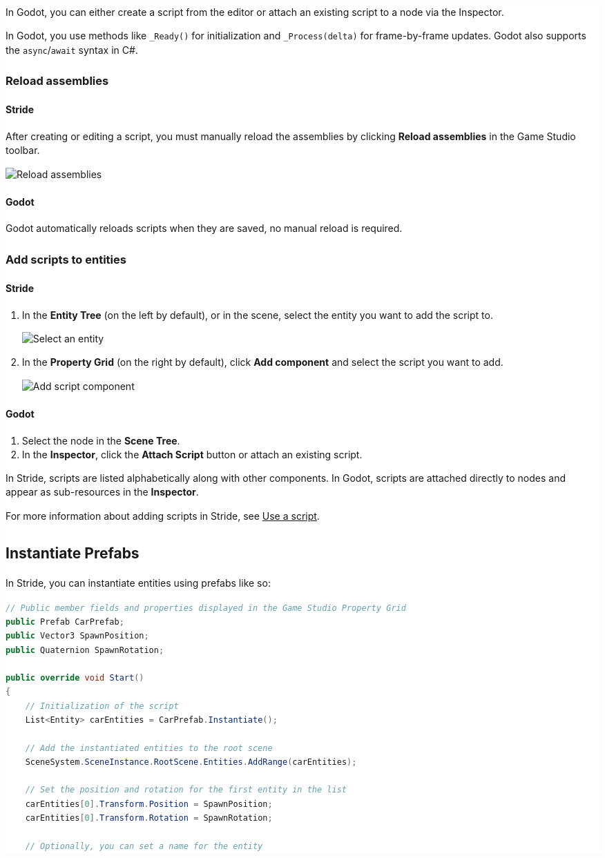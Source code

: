 In Godot, you can either create a script from the editor or attach an existing script to a node via the Inspector.

In Godot, you use methods like `_Ready()` for initialization and `_Process(delta)` for frame-by-frame updates. Godot also supports the `async`/`await` syntax in C#.


### Reload assemblies

#### Stride

After creating or editing a script, you must manually reload the assemblies by clicking **Reload assemblies** in the Game Studio toolbar.

![Reload assemblies](../platforms/media/reload-assemblies.png)

#### Godot

Godot automatically reloads scripts when they are saved, no manual reload is required.

### Add scripts to entities

#### Stride

1. In the **Entity Tree** (on the left by default), or in the scene, select the entity you want to add the script to.

    ![Select an entity](../scripts/media/select-entity.png)
2. In the **Property Grid** (on the right by default), click **Add component** and select the script you want to add.
 
    ![Add script component](../scripts/media/add-script-component.png)

#### Godot

1. Select the node in the **Scene Tree**.
1. In the **Inspector**, click the **Attach Script** button or attach an existing script.

In Stride, scripts are listed alphabetically along with other components. In Godot, scripts are attached directly to nodes and appear as sub-resources in the **Inspector**.

For more information about adding scripts in Stride, see [Use a script](../scripts/use-a-script.md).

## Instantiate Prefabs

In Stride, you can instantiate entities using prefabs like so:

```cs
// Public member fields and properties displayed in the Game Studio Property Grid
public Prefab CarPrefab;
public Vector3 SpawnPosition;
public Quaternion SpawnRotation;

public override void Start()
{
    // Initialization of the script
    List<Entity> carEntities = CarPrefab.Instantiate();
    
    // Add the instantiated entities to the root scene
    SceneSystem.SceneInstance.RootScene.Entities.AddRange(carEntities);
    
    // Set the position and rotation for the first entity in the list
    carEntities[0].Transform.Position = SpawnPosition;
    carEntities[0].Transform.Rotation = SpawnRotation;
    
    // Optionally, you can set a name for the entity
```